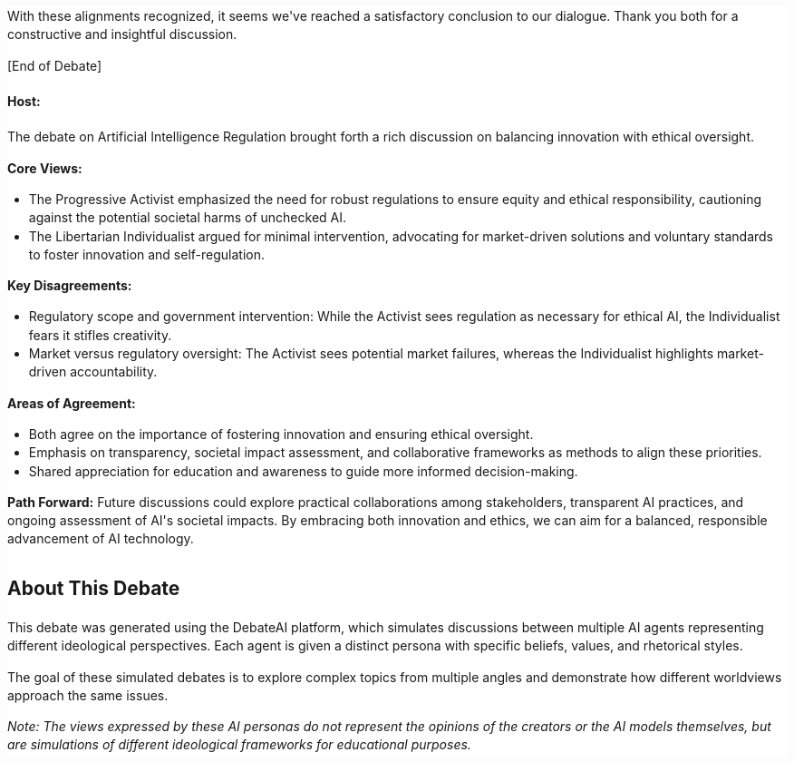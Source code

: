 With these alignments recognized, it seems we've reached a satisfactory conclusion to our dialogue. Thank you both for a constructive and insightful discussion.

[End of Debate]

#### Host:

The debate on Artificial Intelligence Regulation brought forth a rich discussion on balancing innovation with ethical oversight. 

**Core Views:**
- The Progressive Activist emphasized the need for robust regulations to ensure equity and ethical responsibility, cautioning against the potential societal harms of unchecked AI.
- The Libertarian Individualist argued for minimal intervention, advocating for market-driven solutions and voluntary standards to foster innovation and self-regulation.

**Key Disagreements:**
- Regulatory scope and government intervention: While the Activist sees regulation as necessary for ethical AI, the Individualist fears it stifles creativity.
- Market versus regulatory oversight: The Activist sees potential market failures, whereas the Individualist highlights market-driven accountability.

**Areas of Agreement:**
- Both agree on the importance of fostering innovation and ensuring ethical oversight.
- Emphasis on transparency, societal impact assessment, and collaborative frameworks as methods to align these priorities. 
- Shared appreciation for education and awareness to guide more informed decision-making.

**Path Forward:**
Future discussions could explore practical collaborations among stakeholders, transparent AI practices, and ongoing assessment of AI's societal impacts. By embracing both innovation and ethics, we can aim for a balanced, responsible advancement of AI technology.
## About This Debate

This debate was generated using the DebateAI platform, which simulates discussions between multiple AI agents representing different ideological perspectives. Each agent is given a distinct persona with specific beliefs, values, and rhetorical styles.

The goal of these simulated debates is to explore complex topics from multiple angles and demonstrate how different worldviews approach the same issues.

*Note: The views expressed by these AI personas do not represent the opinions of the creators or the AI models themselves, but are simulations of different ideological frameworks for educational purposes.*
